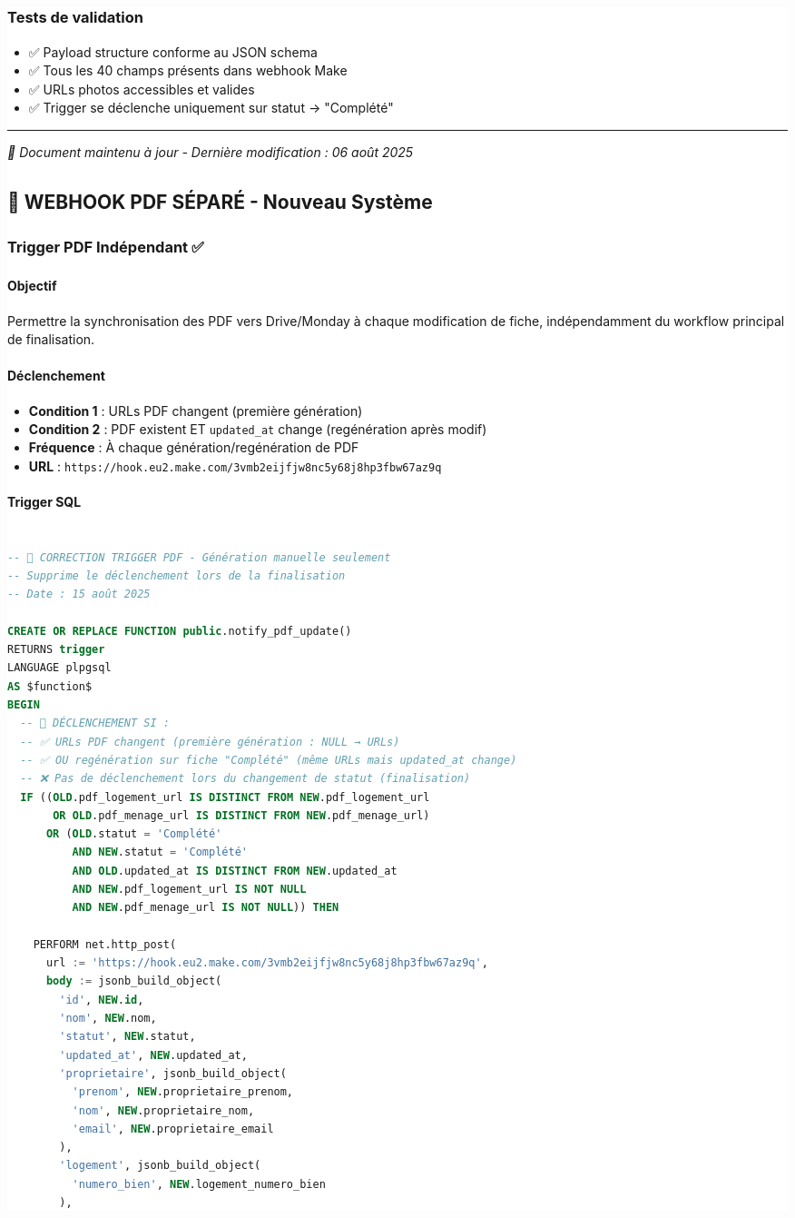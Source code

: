 ### **Tests de validation**
- ✅ Payload structure conforme au JSON schema
- ✅ Tous les 40 champs présents dans webhook Make
- ✅ URLs photos accessibles et valides
- ✅ Trigger se déclenche uniquement sur statut → "Complété"

---

*📝 Document maintenu à jour - Dernière modification : 06 août 2025*

## 🔗 **WEBHOOK PDF SÉPARÉ - Nouveau Système**

### **Trigger PDF Indépendant ✅**

#### **Objectif**
Permettre la synchronisation des PDF vers Drive/Monday à chaque modification de fiche, indépendamment du workflow principal de finalisation.

#### **Déclenchement**
- **Condition 1** : URLs PDF changent (première génération)
- **Condition 2** : PDF existent ET `updated_at` change (regénération après modif)
- **Fréquence** : À chaque génération/regénération de PDF
- **URL** : `https://hook.eu2.make.com/3vmb2eijfjw8nc5y68j8hp3fbw67az9q`

#### **Trigger SQL**
```sql

-- 🔧 CORRECTION TRIGGER PDF - Génération manuelle seulement
-- Supprime le déclenchement lors de la finalisation
-- Date : 15 août 2025

CREATE OR REPLACE FUNCTION public.notify_pdf_update()
RETURNS trigger
LANGUAGE plpgsql
AS $function$
BEGIN
  -- 🎯 DÉCLENCHEMENT SI :
  -- ✅ URLs PDF changent (première génération : NULL → URLs)
  -- ✅ OU regénération sur fiche "Complété" (même URLs mais updated_at change)
  -- ❌ Pas de déclenchement lors du changement de statut (finalisation)
  IF ((OLD.pdf_logement_url IS DISTINCT FROM NEW.pdf_logement_url 
       OR OLD.pdf_menage_url IS DISTINCT FROM NEW.pdf_menage_url)
      OR (OLD.statut = 'Complété' 
          AND NEW.statut = 'Complété' 
          AND OLD.updated_at IS DISTINCT FROM NEW.updated_at
          AND NEW.pdf_logement_url IS NOT NULL 
          AND NEW.pdf_menage_url IS NOT NULL)) THEN
    
    PERFORM net.http_post(
      url := 'https://hook.eu2.make.com/3vmb2eijfjw8nc5y68j8hp3fbw67az9q',
      body := jsonb_build_object(
        'id', NEW.id,
        'nom', NEW.nom,
        'statut', NEW.statut,
        'updated_at', NEW.updated_at,
        'proprietaire', jsonb_build_object(
          'prenom', NEW.proprietaire_prenom,
          'nom', NEW.proprietaire_nom,
          'email', NEW.proprietaire_email
        ),
        'logement', jsonb_build_object(
          'numero_bien', NEW.logement_numero_bien
        ),
```